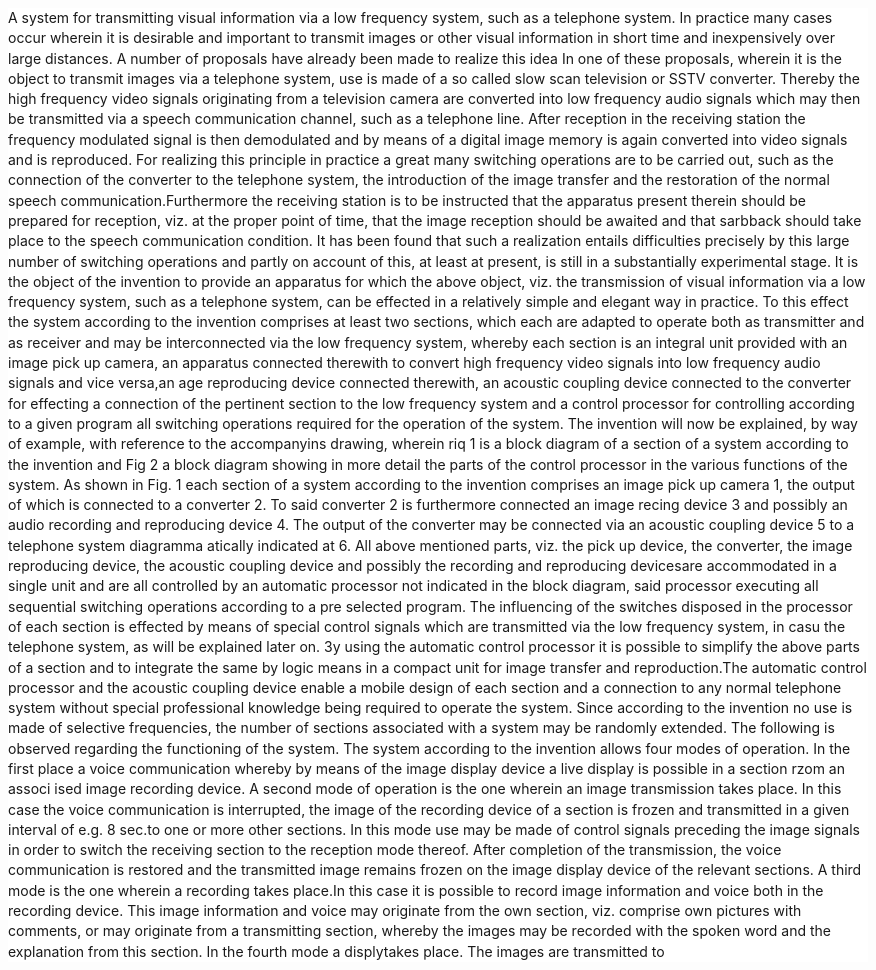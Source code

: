 A system for transmitting visual information via a low frequency system, such as a telephone system. In practice many cases occur wherein it is desirable and important to transmit images or other visual information in short time and inexpensively over large distances. A number of proposals have already been made to realize this idea In one of these proposals, wherein it is the object to transmit images via a telephone system, use is made of a so called slow scan television or SSTV converter. Thereby the high frequency video signals originating from a television camera are converted into low frequency audio signals which may then be transmitted via a speech communication channel, such as a telephone line. After reception in the receiving station the frequency modulated signal is then demodulated and by means of a digital image memory is again converted into video signals and is reproduced. For realizing this principle in practice a great many switching operations are to be carried out, such as the connection of the converter to the telephone system, the introduction of the image transfer and the restoration of the normal speech communication.Furthermore the receiving station is to be instructed that the apparatus present therein should be prepared for reception, viz. at the proper point of time, that the image reception should be awaited and that sarbback should take place to the speech communication condition. It has been found that such a realization entails difficulties precisely by this large number of switching operations and partly on account of this, at least at present, is still in a substantially experimental stage. It is the object of the invention to provide an apparatus for which the above object, viz. the transmission of visual information via a low frequency system, such as a telephone system, can be effected in a relatively simple and elegant way in practice. To this effect the system according to the invention comprises at least two sections, which each are adapted to operate both as transmitter and as receiver and may be interconnected via the low frequency system, whereby each section is an integral unit provided with an image pick up camera, an apparatus connected therewith to convert high frequency video signals into low frequency audio signals and vice versa,an age reproducing device connected therewith, an acoustic coupling device connected to the converter for effecting a connection of the pertinent section to the low frequency system and a control processor for controlling according to a given program all switching operations required for the operation of the system. The invention will now be explained, by way of example, with reference to the accompanyins drawing, wherein riq 1 is a block diagram of a section of a system according to the invention and Fig 2 a block diagram showing in more detail the parts of the control processor in the various functions of the system. As shown in Fig. 1 each section of a system according to the invention comprises an image pick up camera 1, the output of which is connected to a converter 2. To said converter 2 is furthermore connected an image recing device 3 and possibly an audio recording and reproducing device 4. The output of the converter may be connected via an acoustic coupling device 5 to a telephone system diagramma atically indicated at 6. All above mentioned parts, viz. the pick up device, the converter, the image reproducing device, the acoustic coupling device and possibly the recording and reproducing devicesare accommodated in a single unit and are all controlled by an automatic processor not indicated in the block diagram, said processor executing all sequential switching operations according to a pre selected program. The influencing of the switches disposed in the processor of each section is effected by means of special control signals which are transmitted via the low frequency system, in casu the telephone system, as will be explained later on. 3y using the automatic control processor it is possible to simplify the above parts of a section and to integrate the same by logic means in a compact unit for image transfer and reproduction.The automatic control processor and the acoustic coupling device enable a mobile design of each section and a connection to any normal telephone system without special professional knowledge being required to operate the system. Since according to the invention no use is made of selective frequencies, the number of sections associated with a system may be randomly extended. The following is observed regarding the functioning of the system. The system according to the invention allows four modes of operation. In the first place a voice communication whereby by means of the image display device a live display is possible in a section rzom an associ ised image recording device. A second mode of operation is the one wherein an image transmission takes place. In this case the voice communication is interrupted, the image of the recording device of a section is frozen and transmitted in a given interval of e.g. 8 sec.to one or more other sections. In this mode use may be made of control signals preceding the image signals in order to switch the receiving section to the reception mode thereof. After completion of the transmission, the voice communication is restored and the transmitted image remains frozen on the image display device of the relevant sections. A third mode is the one wherein a recording takes place.In this case it is possible to record image information and voice both in the recording device. This image information and voice may originate from the own section, viz. comprise own pictures with comments, or may originate from a transmitting section, whereby the images may be recorded with the spoken word and the explanation from this section. In the fourth mode a displytakes place. The images are transmitted to